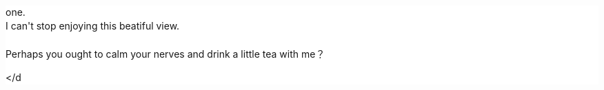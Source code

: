 one.<br>I can't stop enjoying this beatiful view.<br><br>Perhaps you ought to calm your nerves and drink a little tea with me？</div></td><td class="tt-zh" lang="zh"><div class="poem"></d